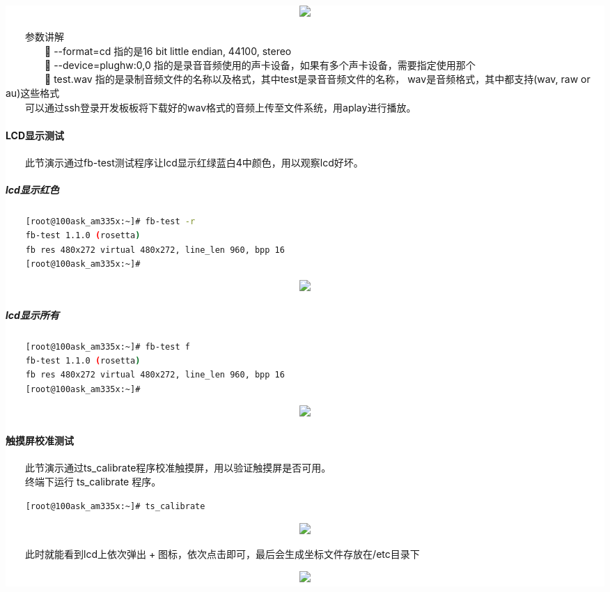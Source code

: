 <center class="half">
   <img src="http://photos.100ask.net//ELADCMSecond/EmbeddedLinuxApplicationDevelopmentCompleteManualSecondEditionThirdChapter_030.png" width="800"/>   
</center>
   
	   
&emsp;&emsp;参数讲解<br>
&emsp;&emsp;&emsp;&emsp; --format=cd  指的是16 bit little endian, 44100, stereo<br>
&emsp;&emsp;&emsp;&emsp; --device=plughw:0,0 指的是录音音频使用的声卡设备，如果有多个声卡设备，需要指定使用那个<br>
&emsp;&emsp;&emsp;&emsp; test.wav 指的是录制音频文件的名称以及格式，其中test是录音音频文件的名称， wav是音频格式，其中都支持(wav, raw or au)这些格式<br>
&emsp;&emsp;可以通过ssh登录开发板板将下载好的wav格式的音频上传至文件系统，用aplay进行播放。<br>
#### LCD显示测试   
&emsp;&emsp;此节演示通过fb-test测试程序让lcd显示红绿蓝白4中颜色，用以观察lcd好坏。<br>
   
##### lcd显示红色   
```bash
	[root@100ask_am335x:~]# fb-test -r   
	fb-test 1.1.0 (rosetta)   
	fb res 480x272 virtual 480x272, line_len 960, bpp 16   
	[root@100ask_am335x:~]#   
```
   
<center class="half">
	<img src="http://photos.100ask.net//ELADCMSecond/EmbeddedLinuxApplicationDevelopmentCompleteManualSecondEditionThirdChapter_031.png"/>
</center>

##### lcd显示所有   
```bash
	[root@100ask_am335x:~]# fb-test f   
	fb-test 1.1.0 (rosetta)   
	fb res 480x272 virtual 480x272, line_len 960, bpp 16   
	[root@100ask_am335x:~]#   
```
    
<center class="half">
	<img src="http://photos.100ask.net//ELADCMSecond/EmbeddedLinuxApplicationDevelopmentCompleteManualSecondEditionThirdChapter_032.png"/>
</center>

#### 触摸屏校准测试   
&emsp;&emsp;此节演示通过ts_calibrate程序校准触摸屏，用以验证触摸屏是否可用。<br>
&emsp;&emsp;终端下运行 ts_calibrate 程序。<br>
```bash
	[root@100ask_am335x:~]# ts_calibrate   
```
    
<center class="half">
   <img src="http://photos.100ask.net//ELADCMSecond/EmbeddedLinuxApplicationDevelopmentCompleteManualSecondEditionThirdChapter_033.png" width="800"/>   
</center>
   
&emsp;&emsp;此时就能看到lcd上依次弹出 + 图标，依次点击即可，最后会生成坐标文件存放在/etc目录下<br>
<center class="half">
	<img src="http://photos.100ask.net//ELADCMSecond/EmbeddedLinuxApplicationDevelopmentCompleteManualSecondEditionThirdChapter_034.png"/>
</center>
